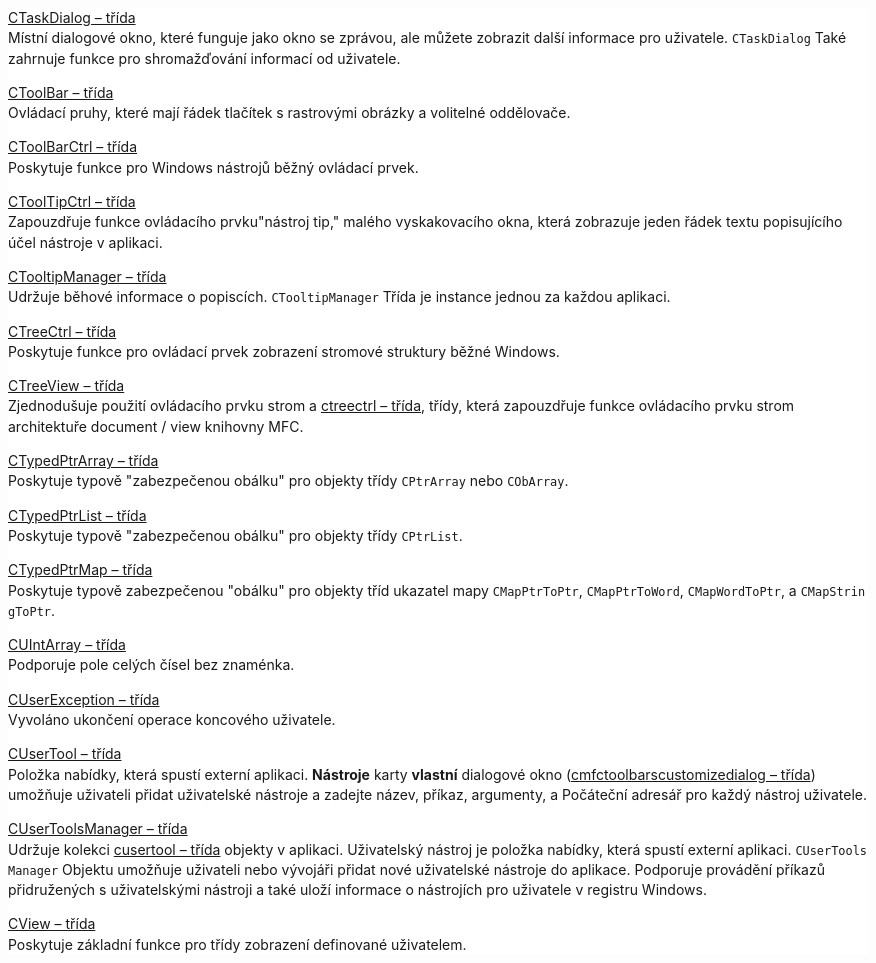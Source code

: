  [CTaskDialog – třída](../../mfc/reference/ctaskdialog-class.md)  
 Místní dialogové okno, které funguje jako okno se zprávou, ale můžete zobrazit další informace pro uživatele. `CTaskDialog` Také zahrnuje funkce pro shromažďování informací od uživatele.  
  
 [CToolBar – třída](../../mfc/reference/ctoolbar-class.md)  
 Ovládací pruhy, které mají řádek tlačítek s rastrovými obrázky a volitelné oddělovače.  
  
 [CToolBarCtrl – třída](../../mfc/reference/ctoolbarctrl-class.md)  
 Poskytuje funkce pro Windows nástrojů běžný ovládací prvek.  
  
 [CToolTipCtrl – třída](../../mfc/reference/ctooltipctrl-class.md)  
 Zapouzdřuje funkce ovládacího prvku"nástroj tip," malého vyskakovacího okna, která zobrazuje jeden řádek textu popisujícího účel nástroje v aplikaci.  
  
 [CTooltipManager – třída](../../mfc/reference/ctooltipmanager-class.md)  
 Udržuje běhové informace o popiscích. `CTooltipManager` Třída je instance jednou za každou aplikaci.  
  
 [CTreeCtrl – třída](../../mfc/reference/ctreectrl-class.md)  
 Poskytuje funkce pro ovládací prvek zobrazení stromové struktury běžné Windows.  
  
 [CTreeView – třída](../../mfc/reference/ctreeview-class.md)  
 Zjednodušuje použití ovládacího prvku strom a [ctreectrl – třída](../../mfc/reference/ctreectrl-class.md), třídy, která zapouzdřuje funkce ovládacího prvku strom architektuře document / view knihovny MFC.  
  
 [CTypedPtrArray – třída](../../mfc/reference/ctypedptrarray-class.md)  
 Poskytuje typově "zabezpečenou obálku" pro objekty třídy `CPtrArray` nebo `CObArray`.  
  
 [CTypedPtrList – třída](../../mfc/reference/ctypedptrlist-class.md)  
 Poskytuje typově "zabezpečenou obálku" pro objekty třídy `CPtrList`.  
  
 [CTypedPtrMap – třída](../../mfc/reference/ctypedptrmap-class.md)  
 Poskytuje typově zabezpečenou "obálku" pro objekty tříd ukazatel mapy `CMapPtrToPtr`, `CMapPtrToWord`, `CMapWordToPtr`, a `CMapStringToPtr`.  
  
 [CUIntArray – třída](../../mfc/reference/cuintarray-class.md)  
 Podporuje pole celých čísel bez znaménka.  
  
 [CUserException – třída](../../mfc/reference/cuserexception-class.md)  
 Vyvoláno ukončení operace koncového uživatele.  
  
 [CUserTool – třída](../../mfc/reference/cusertool-class.md)  
 Položka nabídky, která spustí externí aplikaci. **Nástroje** karty **vlastní** dialogové okno ([cmfctoolbarscustomizedialog – třída](../../mfc/reference/cmfctoolbarscustomizedialog-class.md)) umožňuje uživateli přidat uživatelské nástroje a zadejte název, příkaz, argumenty, a Počáteční adresář pro každý nástroj uživatele.  
  
 [CUserToolsManager – třída](../../mfc/reference/cusertoolsmanager-class.md)  
 Udržuje kolekci [cusertool – třída](../../mfc/reference/cusertool-class.md) objekty v aplikaci. Uživatelský nástroj je položka nabídky, která spustí externí aplikaci. `CUserToolsManager` Objektu umožňuje uživateli nebo vývojáři přidat nové uživatelské nástroje do aplikace. Podporuje provádění příkazů přidružených s uživatelskými nástroji a také uloží informace o nástrojích pro uživatele v registru Windows.  
  
 [CView – třída](../../mfc/reference/cview-class.md)  
 Poskytuje základní funkce pro třídy zobrazení definované uživatelem.  
  